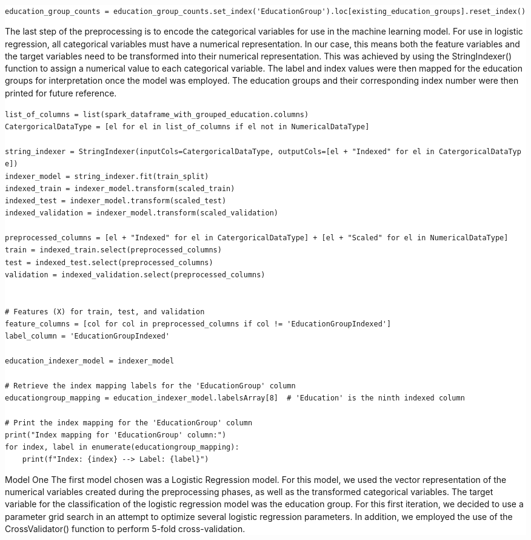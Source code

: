 ``` 
education_group_counts = education_group_counts.set_index('EducationGroup').loc[existing_education_groups].reset_index()

```
The last step of the preprocessing is to encode the categorical variables for use in the machine learning model. For use in logistic regression, all categorical variables must have a numerical representation. In our case, this means both the feature variables and the target variables need to be transformed into their numerical representation.  This was achieved by using the StringIndexer() function to assign a numerical value to each categorical variable. The label and index values were then mapped for the education groups for interpretation once the model was employed. The education groups and their corresponding index number were then printed for future reference. 

```
list_of_columns = list(spark_dataframe_with_grouped_education.columns)
CatergoricalDataType = [el for el in list_of_columns if el not in NumericalDataType]

string_indexer = StringIndexer(inputCols=CatergoricalDataType, outputCols=[el + "Indexed" for el in CatergoricalDataType])
indexer_model = string_indexer.fit(train_split)
indexed_train = indexer_model.transform(scaled_train)
indexed_test = indexer_model.transform(scaled_test)
indexed_validation = indexer_model.transform(scaled_validation)

preprocessed_columns = [el + "Indexed" for el in CatergoricalDataType] + [el + "Scaled" for el in NumericalDataType]
train = indexed_train.select(preprocessed_columns)
test = indexed_test.select(preprocessed_columns)
validation = indexed_validation.select(preprocessed_columns)


# Features (X) for train, test, and validation
feature_columns = [col for col in preprocessed_columns if col != 'EducationGroupIndexed']
label_column = 'EducationGroupIndexed'

education_indexer_model = indexer_model 

# Retrieve the index mapping labels for the 'EducationGroup' column
educationgroup_mapping = education_indexer_model.labelsArray[8]  # 'Education' is the ninth indexed column

# Print the index mapping for the 'EducationGroup' column
print("Index mapping for 'EducationGroup' column:")
for index, label in enumerate(educationgroup_mapping):
    print(f"Index: {index} --> Label: {label}")

```
Model One 
The first model chosen was a Logistic Regression model. For this model, we used the vector representation of the numerical variables created during the preprocessing phases, as well as the transformed categorical variables. The target variable for the classification of the logistic regression model was the education group. For this first iteration, we decided to use a parameter grid search in an attempt to optimize several logistic regression parameters. In addition, we employed the use of the CrossValidator() function to perform 5-fold cross-validation.
